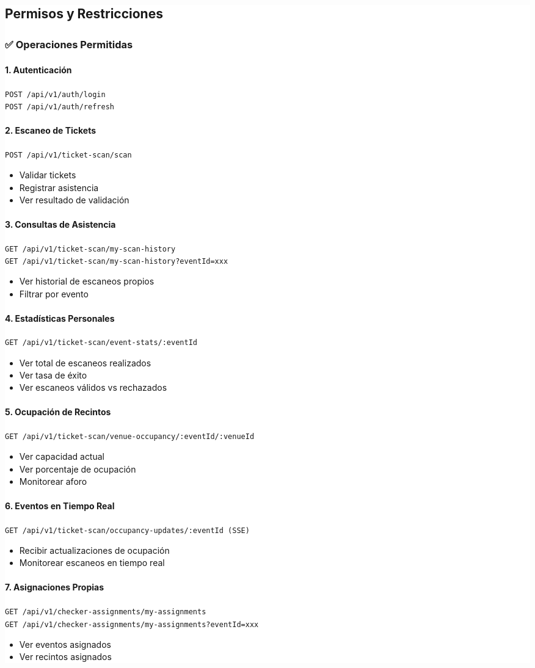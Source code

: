 
## Permisos y Restricciones

### ✅ Operaciones Permitidas

#### 1. Autenticación
```
POST /api/v1/auth/login
POST /api/v1/auth/refresh
```

#### 2. Escaneo de Tickets
```
POST /api/v1/ticket-scan/scan
```
- Validar tickets
- Registrar asistencia
- Ver resultado de validación

#### 3. Consultas de Asistencia
```
GET /api/v1/ticket-scan/my-scan-history
GET /api/v1/ticket-scan/my-scan-history?eventId=xxx
```
- Ver historial de escaneos propios
- Filtrar por evento

#### 4. Estadísticas Personales
```
GET /api/v1/ticket-scan/event-stats/:eventId
```
- Ver total de escaneos realizados
- Ver tasa de éxito
- Ver escaneos válidos vs rechazados

#### 5. Ocupación de Recintos
```
GET /api/v1/ticket-scan/venue-occupancy/:eventId/:venueId
```
- Ver capacidad actual
- Ver porcentaje de ocupación
- Monitorear aforo

#### 6. Eventos en Tiempo Real
```
GET /api/v1/ticket-scan/occupancy-updates/:eventId (SSE)
```
- Recibir actualizaciones de ocupación
- Monitorear escaneos en tiempo real

#### 7. Asignaciones Propias
```
GET /api/v1/checker-assignments/my-assignments
GET /api/v1/checker-assignments/my-assignments?eventId=xxx
```
- Ver eventos asignados
- Ver recintos asignados
